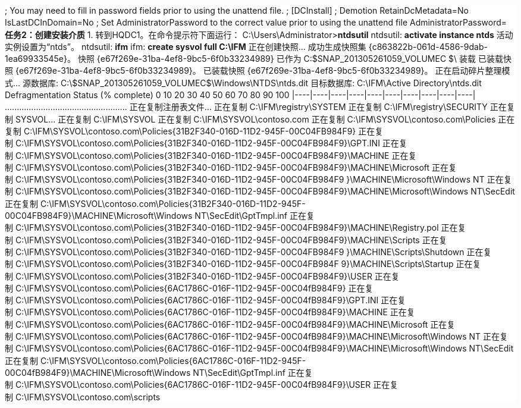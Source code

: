 ; You may need to fill in password fields prior to using the unattend file.
;
[DCInstall]
; Demotion
RetainDcMetadata=No
IsLastDCInDomain=No
; Set AdministratorPassword to the correct value prior to using the unattend file
AdministratorPassword=
**任务2：创建安装介质**
1. 转到HQDC1。在命令提示符下面运行：
C:\Users\Administrator>**ntdsutil**
ntdsutil: **activate instance ntds**
活动实例设置为“ntds”。
ntdsutil: **ifm**
ifm: **create sysvol full C:\IFM**
正在创建快照...
成功生成快照集 {c863822b-061d-4586-9dab-1ea69933545e}。
快照 {e67f269e-31ba-4ef8-9bc5-6f0b33234989} 已作为 C:\$SNAP_201305261059_VOLUMEC
$\ 装载
已装载快照 {e67f269e-31ba-4ef8-9bc5-6f0b33234989}。
已装载快照 {e67f269e-31ba-4ef8-9bc5-6f0b33234989}。
正在启动碎片整理模式...
源数据库: C:\$SNAP_201305261059_VOLUMEC$\Windows\NTDS\ntds.dit
目标数据库: C:\IFM\Active Directory\ntds.dit
Defragmentation Status (% complete)
0 10 20 30 40 50 60 70 80 90 100
|----|----|----|----|----|----|----|----|----|----|
...................................................
正在复制注册表文件...
正在复制 C:\IFM\registry\SYSTEM
正在复制 C:\IFM\registry\SECURITY
正在复制 SYSVOL...
正在复制 C:\IFM\SYSVOL
正在复制 C:\IFM\SYSVOL\contoso.com
正在复制 C:\IFM\SYSVOL\contoso.com\Policies
正在复制 C:\IFM\SYSVOL\contoso.com\Policies\{31B2F340-016D-11D2-945F-00C04FB984F9}
正在复制 C:\IFM\SYSVOL\contoso.com\Policies\{31B2F340-016D-11D2-945F-00C04FB984F9}\GPT.INI
正在复制 C:\IFM\SYSVOL\contoso.com\Policies\{31B2F340-016D-11D2-945F-00C04FB984F9}\MACHINE
正在复制 C:\IFM\SYSVOL\contoso.com\Policies\{31B2F340-016D-11D2-945F-00C04FB984F9}\MACHINE\Microsoft
正在复制 C:\IFM\SYSVOL\contoso.com\Policies\{31B2F340-016D-11D2-945F-00C04FB984F9
}\MACHINE\Microsoft\Windows NT
正在复制 C:\IFM\SYSVOL\contoso.com\Policies\{31B2F340-016D-11D2-945F-00C04FB984F9}\MACHINE\Microsoft\Windows NT\SecEdit
正在复制 C:\IFM\SYSVOL\contoso.com\Policies\{31B2F340-016D-11D2-945F-00C04FB984F9}\MACHINE\Microsoft\Windows NT\SecEdit\GptTmpl.inf
正在复制 C:\IFM\SYSVOL\contoso.com\Policies\{31B2F340-016D-11D2-945F-00C04FB984F9}\MACHINE\Registry.pol
正在复制 C:\IFM\SYSVOL\contoso.com\Policies\{31B2F340-016D-11D2-945F-00C04FB984F9}\MACHINE\Scripts
正在复制 C:\IFM\SYSVOL\contoso.com\Policies\{31B2F340-016D-11D2-945F-00C04FB984F9
}\MACHINE\Scripts\Shutdown
正在复制 C:\IFM\SYSVOL\contoso.com\Policies\{31B2F340-016D-11D2-945F-00C04FB984F
9}\MACHINE\Scripts\Startup
正在复制 C:\IFM\SYSVOL\contoso.com\Policies\{31B2F340-016D-11D2-945F-00C04FB984F9}\USER
正在复制 C:\IFM\SYSVOL\contoso.com\Policies\{6AC1786C-016F-11D2-945F-00C04fB984F9}
正在复制 C:\IFM\SYSVOL\contoso.com\Policies\{6AC1786C-016F-11D2-945F-00C04fB984F9}\GPT.INI
正在复制 C:\IFM\SYSVOL\contoso.com\Policies\{6AC1786C-016F-11D2-945F-00C04fB984F9}\MACHINE
正在复制 C:\IFM\SYSVOL\contoso.com\Policies\{6AC1786C-016F-11D2-945F-00C04fB984F9}\MACHINE\Microsoft
正在复制 C:\IFM\SYSVOL\contoso.com\Policies\{6AC1786C-016F-11D2-945F-00C04fB984F9}\MACHINE\Microsoft\Windows NT
正在复制 C:\IFM\SYSVOL\contoso.com\Policies\{6AC1786C-016F-11D2-945F-00C04fB984F9}\MACHINE\Microsoft\Windows NT\SecEdit
正在复制 C:\IFM\SYSVOL\contoso.com\Policies\{6AC1786C-016F-11D2-945F-00C04fB984F9}\MACHINE\Microsoft\Windows NT\SecEdit\GptTmpl.inf
正在复制 C:\IFM\SYSVOL\contoso.com\Policies\{6AC1786C-016F-11D2-945F-00C04fB984F9}\USER
正在复制 C:\IFM\SYSVOL\contoso.com\scripts